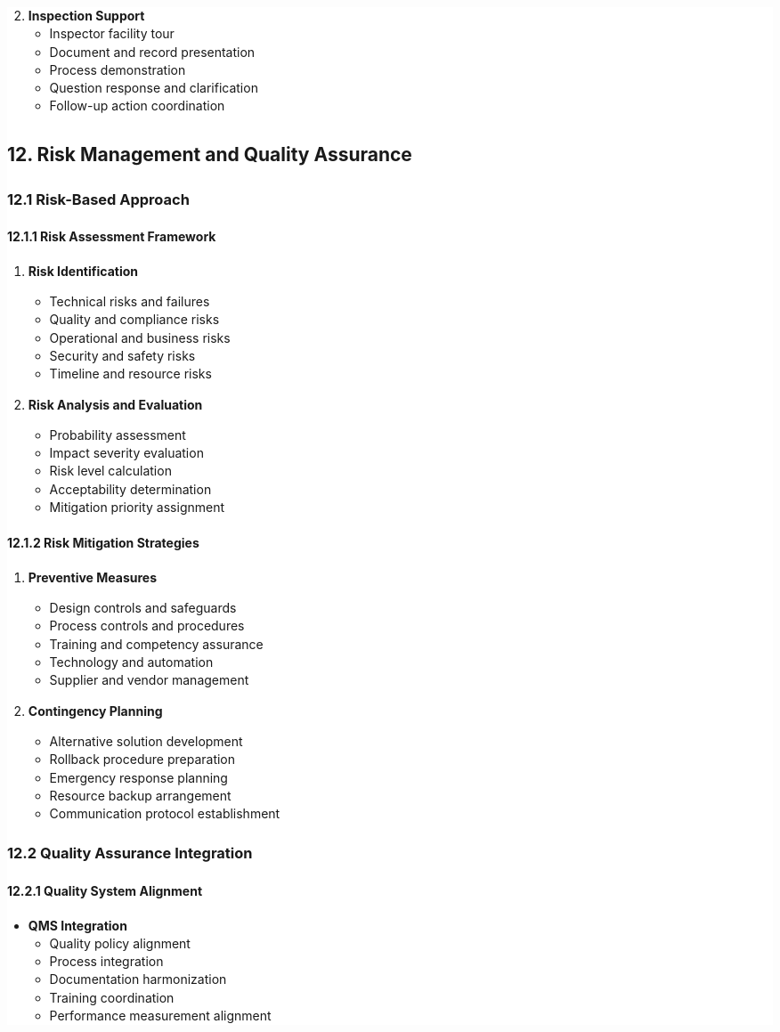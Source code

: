2. **Inspection Support**
   - Inspector facility tour
   - Document and record presentation
   - Process demonstration
   - Question response and clarification
   - Follow-up action coordination

## 12. Risk Management and Quality Assurance

### 12.1 Risk-Based Approach

#### 12.1.1 Risk Assessment Framework

1. **Risk Identification**

   - Technical risks and failures
   - Quality and compliance risks
   - Operational and business risks
   - Security and safety risks
   - Timeline and resource risks

2. **Risk Analysis and Evaluation**
   - Probability assessment
   - Impact severity evaluation
   - Risk level calculation
   - Acceptability determination
   - Mitigation priority assignment

#### 12.1.2 Risk Mitigation Strategies

1. **Preventive Measures**

   - Design controls and safeguards
   - Process controls and procedures
   - Training and competency assurance
   - Technology and automation
   - Supplier and vendor management

2. **Contingency Planning**
   - Alternative solution development
   - Rollback procedure preparation
   - Emergency response planning
   - Resource backup arrangement
   - Communication protocol establishment

### 12.2 Quality Assurance Integration

#### 12.2.1 Quality System Alignment

- **QMS Integration**
  - Quality policy alignment
  - Process integration
  - Documentation harmonization
  - Training coordination
  - Performance measurement alignment
